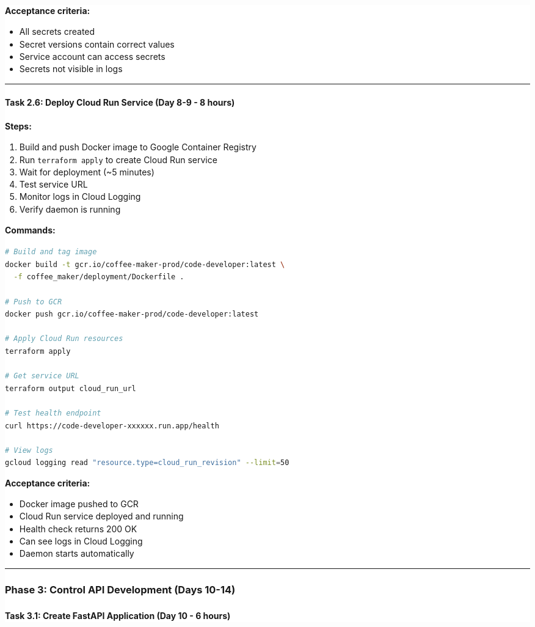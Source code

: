 **Acceptance criteria:**
- All secrets created
- Secret versions contain correct values
- Service account can access secrets
- Secrets not visible in logs

---

#### Task 2.6: Deploy Cloud Run Service (Day 8-9 - 8 hours)

**Steps:**
1. Build and push Docker image to Google Container Registry
2. Run `terraform apply` to create Cloud Run service
3. Wait for deployment (~5 minutes)
4. Test service URL
5. Monitor logs in Cloud Logging
6. Verify daemon is running

**Commands:**
```bash
# Build and tag image
docker build -t gcr.io/coffee-maker-prod/code-developer:latest \
  -f coffee_maker/deployment/Dockerfile .

# Push to GCR
docker push gcr.io/coffee-maker-prod/code-developer:latest

# Apply Cloud Run resources
terraform apply

# Get service URL
terraform output cloud_run_url

# Test health endpoint
curl https://code-developer-xxxxxx.run.app/health

# View logs
gcloud logging read "resource.type=cloud_run_revision" --limit=50
```

**Acceptance criteria:**
- Docker image pushed to GCR
- Cloud Run service deployed and running
- Health check returns 200 OK
- Can see logs in Cloud Logging
- Daemon starts automatically

---

### Phase 3: Control API Development (Days 10-14)

#### Task 3.1: Create FastAPI Application (Day 10 - 6 hours)
